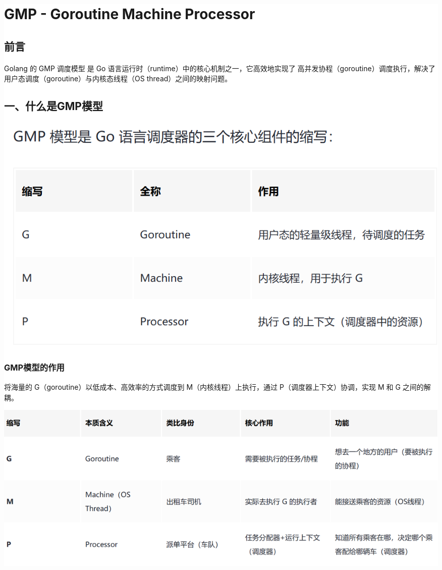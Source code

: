 # GMP - Goroutine Machine Processor

## 前言
Golang 的 GMP 调度模型 是 Go 语言运行时（runtime）中的核心机制之一，它高效地实现了 高并发协程（goroutine）调度执行，解决了 用户态调度（goroutine）与内核态线程（OS thread）之间的映射问题。

## 一、什么是GMP模型

![img_4.png](img_4.png)

### GMP模型的作用
将海量的 G（goroutine）以低成本、高效率的方式调度到 M（内核线程）上执行，通过 P（调度器上下文）协调，实现 M 和 G 之间的解耦。

![img_5.png](img_5.png)
